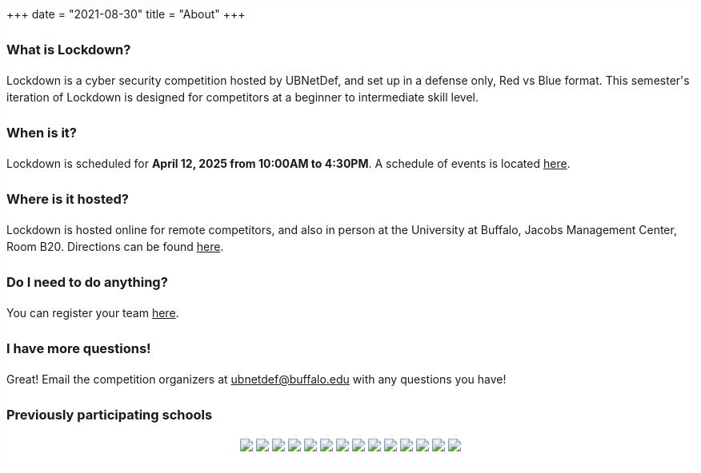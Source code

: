 +++
date = "2021-08-30"
title = "About"
+++

### What is Lockdown?
Lockdown is a cyber security competition hosted by UBNetDef, and set up in a defense only, Red vs Blue format.  This semester's iteration of Lockdown is designed for competitors at a beginner to intermediate skill level. 

### When is it?
Lockdown is scheduled for **April 12, 2025 from 10:00AM to 4:30PM**. A schedule of events is located [here](/schedule).

### Where is it hosted?
Lockdown is hosted online for remote competitors, and also in person at the University at Buffalo, Jacobs Management Center, Room B20. Directions can be found [here](/directions).

### Do I need to do anything?
You can register your team [here](https://forms.gle/AbdSQQMU4Fzf6nFj8).

### I have more questions!
Great! Email the competition organizers at [ubnetdef@buffalo.edu](mailto:ubnetdef@buffalo.edu?subject=Lockdown+Question) with any questions you have!

### Previously participating schools

<div style="text-align: center">
  <img src="../UB.png" style="width:600px;margin-bottom:1rem">
  <img src="../rit.png" style="width:600px;margin-bottom:1rem">
  <img src="../albany.png" style="width:600px;margin-bottom:1rem">
  <img src="../ucf.png" style="width:600px;margin-bottom:1rem">
  <img src="../UNH.png" style="width:600px;margin-bottom:1rem">
  <img src="../Alfred.jpg" style="width:600px;margin-bottom:1rem">
  <img src="../BWU.png" style="width:200px;margin-bottom:1rem">
  <img src="../TAM.png" style="width:600px;margin-bottom:1rem">
  <img src="../Indiana_Tech.png" style="width:600px;margin-bottom:1rem">
  <img src="../UC_Riverside.png" style="width:600px;margin-bottom:1rem">
  <img src="../Syracuse.png" style="width:600px;margin-bottom:1rem">
  <img src="../Utah_Valley.png" style="width:600px;margin-bottom:1rem">
  <img src="../UMass_Amherst.png" style="width:600px;margin-bottom:1rem">
  <img src="../berkeley.png" style="width:600px;margin-bottom:1rem">
</div>
